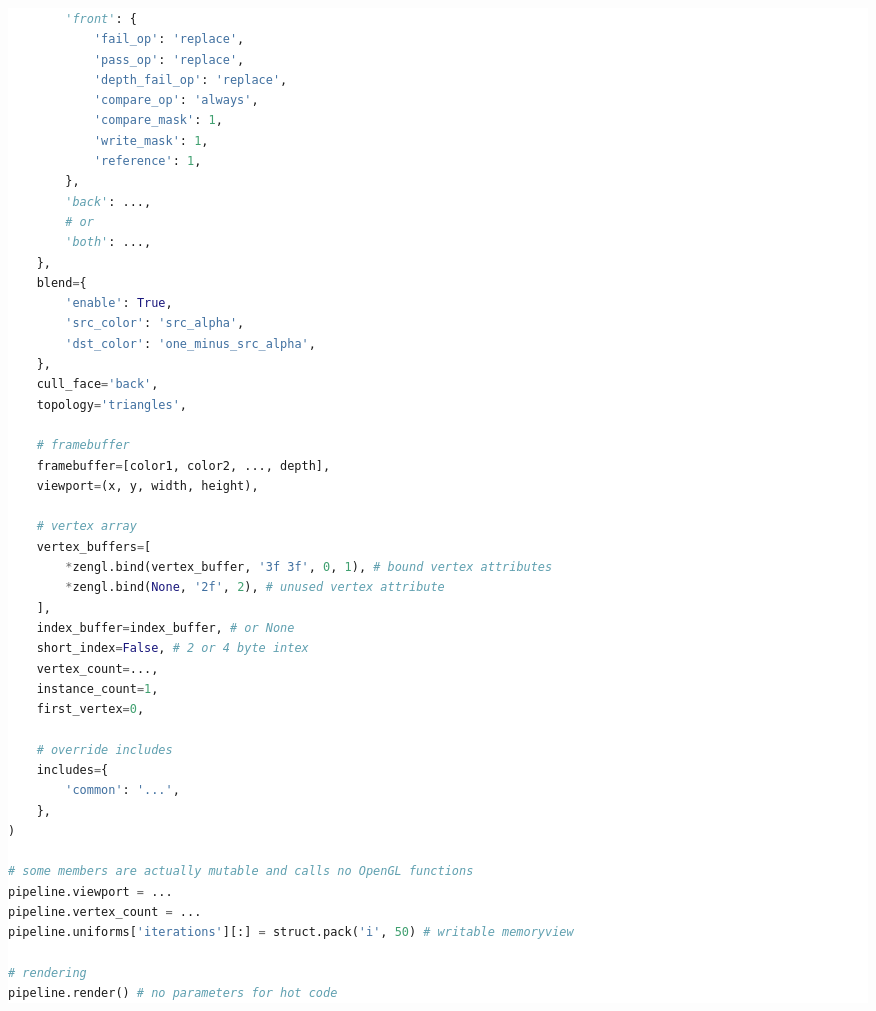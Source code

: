 ```py
        'front': {
            'fail_op': 'replace',
            'pass_op': 'replace',
            'depth_fail_op': 'replace',
            'compare_op': 'always',
            'compare_mask': 1,
            'write_mask': 1,
            'reference': 1,
        },
        'back': ...,
        # or
        'both': ...,
    },
    blend={
        'enable': True,
        'src_color': 'src_alpha',
        'dst_color': 'one_minus_src_alpha',
    },
    cull_face='back',
    topology='triangles',

    # framebuffer
    framebuffer=[color1, color2, ..., depth],
    viewport=(x, y, width, height),

    # vertex array
    vertex_buffers=[
        *zengl.bind(vertex_buffer, '3f 3f', 0, 1), # bound vertex attributes
        *zengl.bind(None, '2f', 2), # unused vertex attribute
    ],
    index_buffer=index_buffer, # or None
    short_index=False, # 2 or 4 byte intex
    vertex_count=...,
    instance_count=1,
    first_vertex=0,

    # override includes
    includes={
        'common': '...',
    },
)

# some members are actually mutable and calls no OpenGL functions
pipeline.viewport = ...
pipeline.vertex_count = ...
pipeline.uniforms['iterations'][:] = struct.pack('i', 50) # writable memoryview

# rendering
pipeline.render() # no parameters for hot code
```

